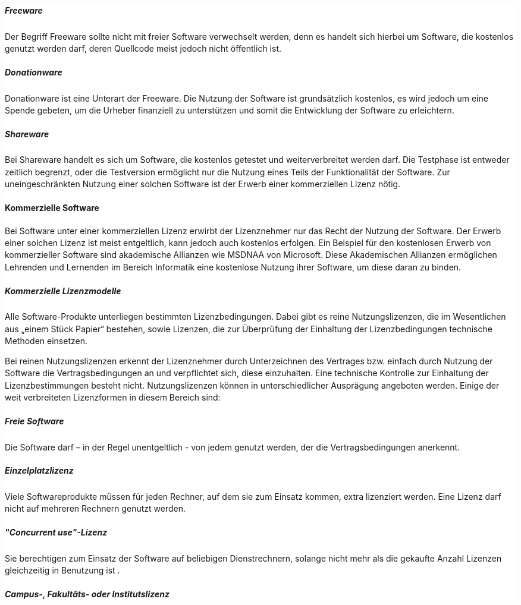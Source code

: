 ##### Freeware

Der Begriff Freeware sollte nicht mit freier Software verwechselt werden, denn es handelt sich hierbei um Software, die kostenlos genutzt werden darf, deren Quellcode meist jedoch nicht öffentlich ist.

##### Donationware

Donationware ist eine Unterart der Freeware. Die Nutzung der Software ist grundsätzlich kostenlos, es wird jedoch um eine Spende gebeten, um die Urheber finanziell zu unterstützen und somit die Entwicklung der Software zu erleichtern.

##### Shareware

Bei Shareware handelt es sich um Software, die kostenlos getestet und weiterverbreitet werden darf. Die Testphase ist entweder zeitlich begrenzt, oder die Testversion ermöglicht nur die Nutzung eines Teils der Funktionalität der Software. Zur uneingeschränkten Nutzung einer solchen Software ist der Erwerb einer kommerziellen Lizenz nötig.

#### Kommerzielle Software

Bei Software unter einer kommerziellen Lizenz erwirbt der Lizenznehmer nur das Recht der Nutzung der Software. Der Erwerb einer solchen Lizenz ist meist entgeltlich, kann jedoch auch kostenlos erfolgen. Ein Beispiel für den kostenlosen Erwerb von kommerzieller Software sind akademische Allianzen wie MSDNAA von Microsoft. Diese Akademischen Allianzen ermöglichen Lehrenden und Lernenden im Bereich Informatik eine kostenlose Nutzung ihrer Software, um diese daran zu binden.

##### Kommerzielle Lizenzmodelle

Alle Software-Produkte unterliegen bestimmten Lizenzbedingungen. Dabei gibt es reine Nutzungslizenzen, die im Wesentlichen aus „einem Stück Papier“ bestehen, sowie Lizenzen, die zur Überprüfung der Einhaltung der Lizenzbedingungen technische Methoden einsetzen.

Bei reinen Nutzungslizenzen erkennt der Lizenznehmer durch Unterzeichnen des Vertrages bzw. einfach durch Nutzung der Software die Vertragsbedingungen an und verpflichtet sich, diese einzuhalten. Eine technische Kontrolle zur Einhaltung der Lizenzbestimmungen besteht nicht. Nutzungslizenzen können in unterschiedlicher Ausprägung angeboten werden. Einige der weit verbreiteten Lizenzformen in diesem Bereich sind:

##### Freie Software

Die Software darf – in der Regel unentgeltlich - von jedem genutzt werden, der die Vertragsbedingungen anerkennt.

##### Einzelplatzlizenz

Viele Softwareprodukte müssen für jeden Rechner, auf dem sie zum Einsatz kommen, extra lizenziert werden. Eine Lizenz darf nicht auf mehreren Rechnern genutzt werden.

##### "Concurrent use"-Lizenz

Sie berechtigen zum Einsatz der Software auf beliebigen Dienstrechnern, solange nicht mehr als die gekaufte Anzahl Lizenzen gleichzeitig in Benutzung ist .

##### Campus-, Fakultäts- oder Institutslizenz
